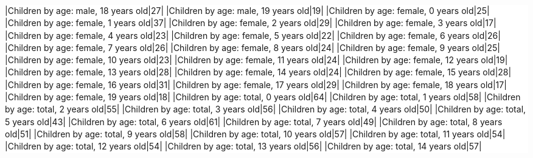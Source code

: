 |Children by age: male, 18 years old|27|
|Children by age: male, 19 years old|19|
|Children by age: female, 0 years old|25|
|Children by age: female, 1 years old|37|
|Children by age: female, 2 years old|29|
|Children by age: female, 3 years old|17|
|Children by age: female, 4 years old|23|
|Children by age: female, 5 years old|22|
|Children by age: female, 6 years old|26|
|Children by age: female, 7 years old|26|
|Children by age: female, 8 years old|24|
|Children by age: female, 9 years old|25|
|Children by age: female, 10 years old|23|
|Children by age: female, 11 years old|24|
|Children by age: female, 12 years old|19|
|Children by age: female, 13 years old|28|
|Children by age: female, 14 years old|24|
|Children by age: female, 15 years old|28|
|Children by age: female, 16 years old|31|
|Children by age: female, 17 years old|29|
|Children by age: female, 18 years old|17|
|Children by age: female, 19 years old|18|
|Children by age: total, 0 years old|64|
|Children by age: total, 1 years old|58|
|Children by age: total, 2 years old|55|
|Children by age: total, 3 years old|56|
|Children by age: total, 4 years old|50|
|Children by age: total, 5 years old|43|
|Children by age: total, 6 years old|61|
|Children by age: total, 7 years old|49|
|Children by age: total, 8 years old|51|
|Children by age: total, 9 years old|58|
|Children by age: total, 10 years old|57|
|Children by age: total, 11 years old|54|
|Children by age: total, 12 years old|54|
|Children by age: total, 13 years old|56|
|Children by age: total, 14 years old|57|
